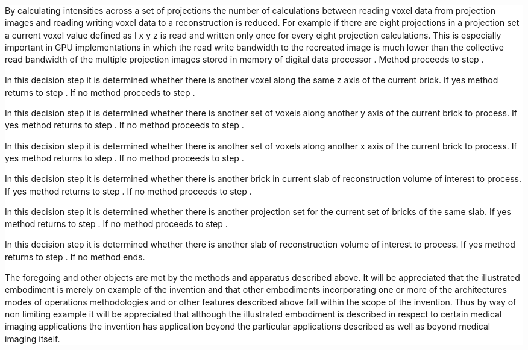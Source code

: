 By calculating intensities across a set of projections the number of calculations between reading voxel data from projection images and reading writing voxel data to a reconstruction is reduced. For example if there are eight projections in a projection set a current voxel value defined as I x y z is read and written only once for every eight projection calculations. This is especially important in GPU implementations in which the read write bandwidth to the recreated image is much lower than the collective read bandwidth of the multiple projection images stored in memory of digital data processor . Method proceeds to step .

In this decision step it is determined whether there is another voxel along the same z axis of the current brick. If yes method returns to step . If no method proceeds to step .

In this decision step it is determined whether there is another set of voxels along another y axis of the current brick to process. If yes method returns to step . If no method proceeds to step .

In this decision step it is determined whether there is another set of voxels along another x axis of the current brick to process. If yes method returns to step . If no method proceeds to step .

In this decision step it is determined whether there is another brick in current slab of reconstruction volume of interest to process. If yes method returns to step . If no method proceeds to step .

In this decision step it is determined whether there is another projection set for the current set of bricks of the same slab. If yes method returns to step . If no method proceeds to step .

In this decision step it is determined whether there is another slab of reconstruction volume of interest to process. If yes method returns to step . If no method ends.

The foregoing and other objects are met by the methods and apparatus described above. It will be appreciated that the illustrated embodiment is merely on example of the invention and that other embodiments incorporating one or more of the architectures modes of operations methodologies and or other features described above fall within the scope of the invention. Thus by way of non limiting example it will be appreciated that although the illustrated embodiment is described in respect to certain medical imaging applications the invention has application beyond the particular applications described as well as beyond medical imaging itself.

